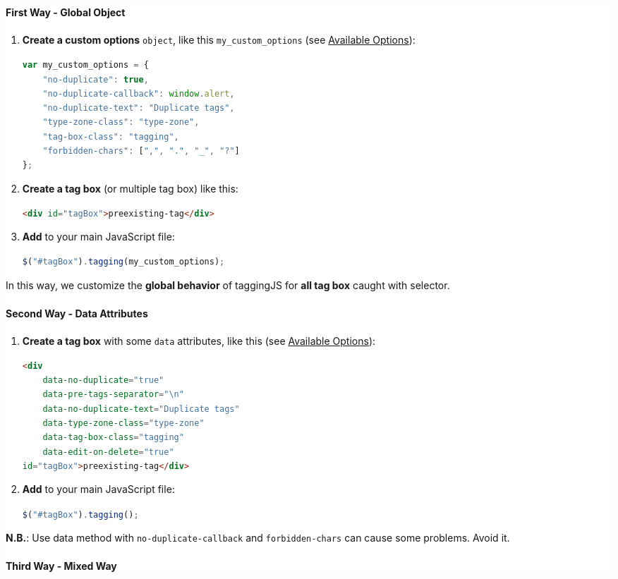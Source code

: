 ####  First Way - Global Object ####

1. **Create a custom options** `object`, like this `my_custom_options` (see [Available Options](#available-options)):

	```js
	var my_custom_options = {
		"no-duplicate": true,
		"no-duplicate-callback": window.alert,
		"no-duplicate-text": "Duplicate tags",
		"type-zone-class": "type-zone",
		"tag-box-class": "tagging",
		"forbidden-chars": [",", ".", "_", "?"]
	};
	```

2. **Create a tag box** (or multiple tag box) like this:

	```html
	<div id="tagBox">preexisting-tag</div>
	```

3. **Add** to your main JavaScript file:

	```js
	$("#tagBox").tagging(my_custom_options);
	```

In this way, we customize the **global behavior** of taggingJS for
**all tag box** caught with selector.

#### Second Way - Data Attributes ####

1. **Create a tag box** with some `data` attributes, like this (see [Available Options](#available-options)):

	```html
	<div
		data-no-duplicate="true"
		data-pre-tags-separator="\n"
		data-no-duplicate-text="Duplicate tags"
		data-type-zone-class="type-zone"
		data-tag-box-class="tagging"
		data-edit-on-delete="true"
	id="tagBox">preexisting-tag</div>
	```

2. **Add** to your main JavaScript file:

	```js
	$("#tagBox").tagging();
	```

**N.B.**: Use data method with `no-duplicate-callback` and `forbidden-chars`
can cause some problems. Avoid it.

#### Third Way - Mixed Way ####
